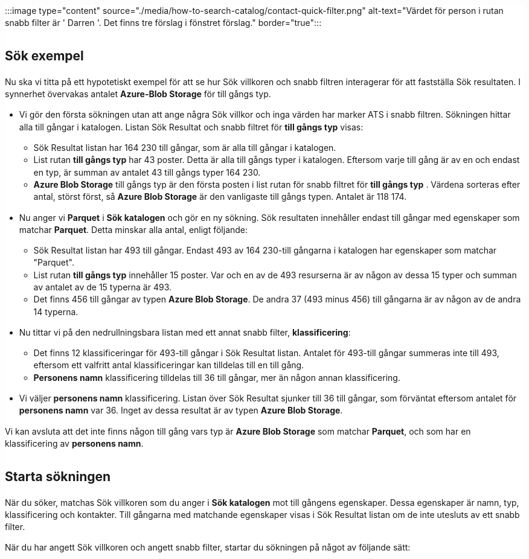 :::image type="content" source="./media/how-to-search-catalog/contact-quick-filter.png" alt-text="Värdet för person i rutan snabb filter är ' Darren '. Det finns tre förslag i fönstret förslag." border="true":::

## <a name="search-example"></a>Sök exempel

Nu ska vi titta på ett hypotetiskt exempel för att se hur Sök villkoren och snabb filtren interagerar för att fastställa Sök resultaten. I synnerhet övervakas antalet **Azure-Blob Storage** för till gångs typ.

- Vi gör den första sökningen utan att ange några Sök villkor och inga värden har marker ATS i snabb filtren. Sökningen hittar alla till gångar i katalogen. Listan Sök Resultat och snabb filtret för **till gångs typ** visas:

    - Sök Resultat listan har 164 230 till gångar, som är alla till gångar i katalogen.
    - List rutan **till gångs typ** har 43 poster. Detta är alla till gångs typer i katalogen. Eftersom varje till gång är av en och endast en typ, är summan av antalet 43 till gångs typer 164 230.
    - **Azure Blob Storage** till gångs typ är den första posten i list rutan för snabb filtret för **till gångs typ** . Värdena sorteras efter antal, störst först, så **Azure Blob Storage** är den vanligaste till gångs typen. Antalet är 118 174.

- Nu anger vi **Parquet** i **Sök katalogen** och gör en ny sökning. Sök resultaten innehåller endast till gångar med egenskaper som matchar **Parquet**. Detta minskar alla antal, enligt följande:

    - Sök Resultat listan har 493 till gångar. Endast 493 av 164 230-till gångarna i katalogen har egenskaper som matchar "Parquet".
    - List rutan **till gångs typ** innehåller 15 poster. Var och en av de 493 resurserna är av någon av dessa 15 typer och summan av antalet av de 15 typerna är 493.
    - Det finns 456 till gångar av typen **Azure Blob Storage**. De andra 37 (493 minus 456) till gångarna är av någon av de andra 14 typerna.

- Nu tittar vi på den nedrullningsbara listan med ett annat snabb filter, **klassificering**:

    - Det finns 12 klassificeringar för 493-till gångar i Sök Resultat listan. Antalet för 493-till gångar summeras inte till 493, eftersom ett valfritt antal klassificeringar kan tilldelas till en till gång.
    - **Personens namn** klassificering tilldelas till 36 till gångar, mer än någon annan klassificering.

- Vi väljer **personens namn** klassificering. Listan över Sök Resultat sjunker till 36 till gångar, som förväntat eftersom antalet för **personens namn** var 36. Inget av dessa resultat är av typen **Azure Blob Storage**.

Vi kan avsluta att det inte finns någon till gång vars typ är **Azure Blob Storage** som matchar **Parquet**, och som har en klassificering av **personens namn**.

## <a name="start-the-search"></a>Starta sökningen

När du söker, matchas Sök villkoren som du anger i **Sök katalogen** mot till gångens egenskaper. Dessa egenskaper är namn, typ, klassificering och kontakter. Till gångarna med matchande egenskaper visas i Sök Resultat listan om de inte utesluts av ett snabb filter.

När du har angett Sök villkoren och angett snabb filter, startar du sökningen på något av följande sätt:
